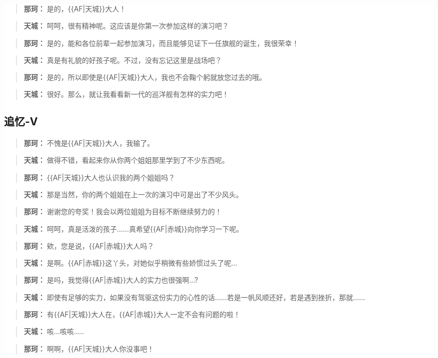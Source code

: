 > **那珂：**
> 是的，{{AF|天城}}大人！

> **天城：**
> 呵呵，很有精神呢。这应该是你第一次参加这样的演习吧？

> **那珂：**
> 是的，能和各位前辈一起参加演习，而且能够见证下一任旗舰的诞生，我很荣幸！

> **天城：**
> 真是有礼貌的好孩子呢。不过，没有忘记这里是战场吧？

> **那珂：**
> 是的，所以即使是{{AF|天城}}大人，我也不会鞠个躬就放您过去的哦。

> **天城：**
> 很好。那么，就让我看看新一代的巡洋舰有怎样的实力吧！

## 追忆-V

> **那珂：**
> 不愧是{{AF|天城}}大人，我输了。

> **天城：**
> 做得不错，看起来你从你两个姐姐那里学到了不少东西呢。

> **那珂：**
> {{AF|天城}}大人也认识我的两个姐姐吗？

> **天城：**
> 那是当然，你的两个姐姐在上一次的演习中可是出了不少风头。

> **那珂：**
> 谢谢您的夸奖！我会以两位姐姐为目标不断继续努力的！

> **天城：**
> 呵呵，真是活泼的孩子……真希望{{AF|赤城}}向你学习一下呢。

> **那珂：**
> 欸，您是说，{{AF|赤城}}大人吗？

> **天城：**
> 是啊。{{AF|赤城}}这丫头，对她似乎稍微有些娇惯过头了呢…

> **那珂：**
> 是吗，我觉得{{AF|赤城}}大人的实力也很强啊…?

> **天城：**
> 即使有足够的实力，如果没有驾驱这份实力的心性的话……若是一帆风顺还好，若是遇到挫折，那就……

> **那珂：**
> 有{{AF|天城}}大人在，{{AF|赤城}}大人一定不会有问题的啦！

> **天城：**
> 咳…咳咳…..

> **那珂：**
> 啊啊，{{AF|天城}}大人你没事吧！

